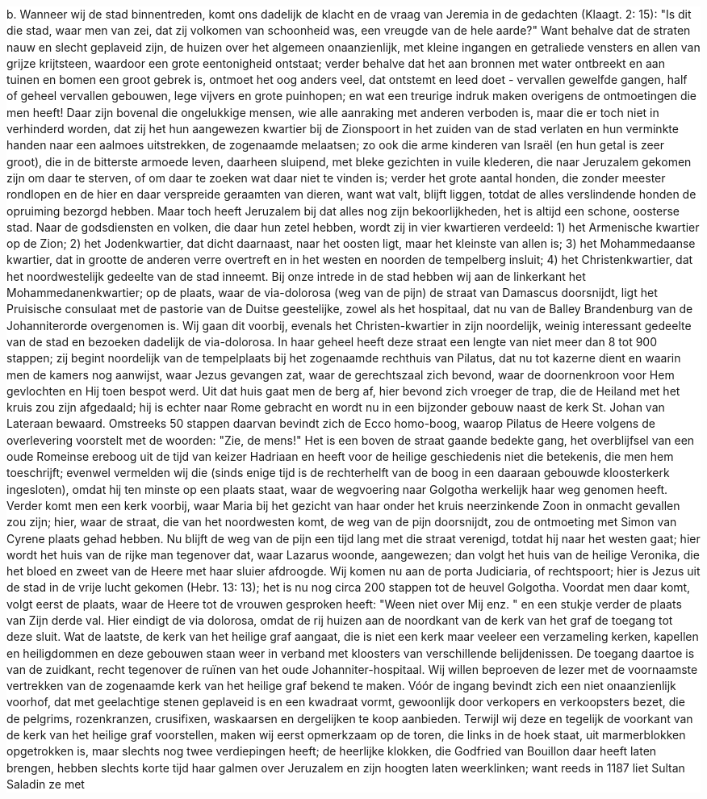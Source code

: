 b. Wanneer wij de stad binnentreden, komt ons dadelijk de klacht en de vraag van Jeremia in de gedachten (Klaagt. 2: 15): "Is dit die stad, waar men van zei, dat zij volkomen van schoonheid was, een vreugde van de hele aarde?" Want behalve dat de straten nauw en slecht geplaveid zijn, de huizen over het algemeen onaanzienlijk, met kleine ingangen en getraliede vensters en allen van grijze krijtsteen, waardoor een grote eentonigheid ontstaat; verder behalve dat het aan bronnen met water ontbreekt en aan tuinen en bomen een groot gebrek is, ontmoet het oog anders veel, dat ontstemt en leed doet - vervallen gewelfde gangen, half of geheel vervallen gebouwen, lege vijvers en grote puinhopen; en wat een treurige indruk maken overigens de ontmoetingen die men heeft! Daar zijn bovenal die ongelukkige mensen, wie alle aanraking met anderen verboden is, maar die er toch niet in verhinderd worden, dat zij het hun aangewezen kwartier bij de Zionspoort in het zuiden van de stad verlaten en hun verminkte handen naar een aalmoes uitstrekken, de zogenaamde melaatsen; zo ook die arme kinderen van Israël (en hun getal is zeer groot), die in de bitterste armoede leven, daarheen sluipend, met bleke gezichten in vuile klederen, die naar Jeruzalem gekomen zijn om daar te sterven, of om daar te zoeken wat daar niet te vinden is; verder het grote aantal honden, die zonder meester rondlopen en de hier en daar verspreide geraamten van dieren, want wat valt, blijft liggen, totdat de alles verslindende honden de opruiming bezorgd hebben. Maar toch heeft Jeruzalem bij dat alles nog zijn bekoorlijkheden, het is altijd een schone, oosterse stad. Naar de godsdiensten en volken, die daar hun zetel hebben, wordt zij in vier kwartieren verdeeld: 1) het Armenische kwartier op de Zion; 2) het Jodenkwartier, dat dicht daarnaast, naar het oosten ligt, maar het kleinste van allen is; 3) het Mohammedaanse kwartier, dat in grootte de anderen verre overtreft en in het westen en noorden de tempelberg insluit; 4) het Christenkwartier, dat het noordwestelijk gedeelte van de stad inneemt. Bij onze intrede in de stad hebben wij aan de linkerkant het Mohammedanenkwartier; op de plaats, waar de via-dolorosa (weg van de pijn) de straat van Damascus doorsnijdt, ligt het Pruisische consulaat met de pastorie van de Duitse geestelijke, zowel als het hospitaal, dat nu van de Balley Brandenburg van de Johanniterorde overgenomen is. Wij gaan dit voorbij, evenals het Christen-kwartier in zijn noordelijk, weinig interessant gedeelte van de stad en bezoeken dadelijk de via-dolorosa. In haar geheel heeft deze straat een lengte van niet meer dan 8 tot 900 stappen; zij begint noordelijk van de tempelplaats bij het zogenaamde rechthuis van Pilatus, dat nu tot kazerne dient en waarin men de kamers nog aanwijst, waar Jezus gevangen zat, waar de gerechtszaal zich bevond, waar de doornenkroon voor Hem gevlochten en Hij toen bespot werd. Uit dat huis gaat men de berg af, hier bevond zich vroeger de trap, die de Heiland met het kruis zou zijn afgedaald; hij is echter naar Rome gebracht en wordt nu in een bijzonder gebouw naast de kerk St. Johan van Lateraan bewaard. Omstreeks 50 stappen daarvan bevindt zich de Ecco homo-boog, waarop Pilatus de Heere volgens de overlevering voorstelt met de woorden: "Zie, de mens!" Het is een boven de straat gaande bedekte gang, het overblijfsel van een oude Romeinse ereboog uit de tijd van keizer Hadriaan en heeft voor de heilige geschiedenis niet die betekenis, die men hem toeschrijft; evenwel vermelden wij die (sinds enige tijd is de rechterhelft van de boog in een daaraan gebouwde kloosterkerk ingesloten), omdat hij ten minste op een plaats staat, waar de wegvoering naar Golgotha werkelijk haar weg genomen heeft. Verder komt men een kerk voorbij, waar Maria bij het gezicht van haar onder het kruis neerzinkende Zoon in onmacht gevallen zou zijn; hier, waar de straat, die van het noordwesten komt, de weg van de pijn doorsnijdt, zou de ontmoeting met Simon van Cyrene plaats gehad hebben. Nu blijft de weg van de pijn een tijd lang met die straat verenigd, totdat hij naar het westen gaat; hier wordt het huis van de rijke man tegenover dat, waar Lazarus woonde, aangewezen; dan volgt het huis van de heilige Veronika, die het bloed en zweet van de Heere met haar sluier afdroogde. Wij komen nu aan de porta Judiciaria, of rechtspoort; hier is Jezus uit de stad in de vrije lucht gekomen (Hebr. 13: 13); het is nu nog circa 200 stappen tot de heuvel Golgotha. Voordat men daar komt, volgt eerst de plaats, waar de Heere tot de vrouwen gesproken heeft: "Ween niet over Mij enz. " en een stukje verder de plaats van Zijn derde val. Hier eindigt de via dolorosa, omdat de rij huizen aan de noordkant van de kerk van het graf de toegang tot deze sluit. Wat de laatste, de kerk van het heilige graf aangaat, die is niet een kerk maar veeleer een verzameling kerken, kapellen en heiligdommen en deze gebouwen staan weer in verband met kloosters van verschillende belijdenissen. De toegang daartoe is van de zuidkant, recht tegenover de ruïnen van het oude Johanniter-hospitaal. Wij willen beproeven de lezer met de voornaamste vertrekken van de zogenaamde kerk van het heilige graf bekend te maken. Vóór de ingang bevindt zich een niet onaanzienlijk voorhof, dat met geelachtige stenen geplaveid is en een kwadraat vormt, gewoonlijk door verkopers en verkoopsters bezet, die de pelgrims, rozenkranzen, crusifixen, waskaarsen en dergelijken te koop aanbieden. Terwijl wij deze en tegelijk de voorkant van de kerk van het heilige graf voorstellen, maken wij eerst opmerkzaam op de toren, die links in de hoek staat, uit marmerblokken opgetrokken is, maar slechts nog twee verdiepingen heeft; de heerlijke klokken, die Godfried van Bouillon daar heeft laten brengen, hebben slechts korte tijd haar galmen over Jeruzalem en zijn hoogten laten weerklinken; want reeds in 1187 liet Sultan Saladin ze met
